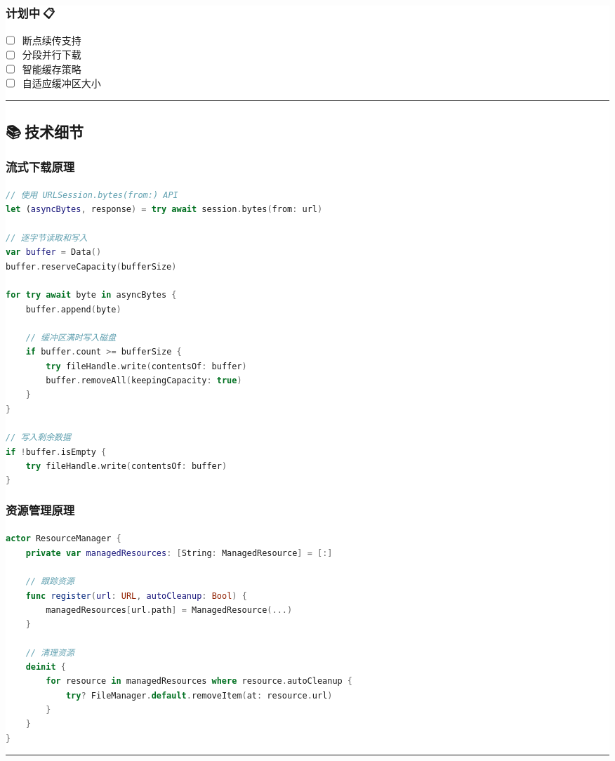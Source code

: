 ### 计划中 📋
- [ ] 断点续传支持
- [ ] 分段并行下载
- [ ] 智能缓存策略
- [ ] 自适应缓冲区大小

---

## 📚 技术细节

### 流式下载原理

```swift
// 使用 URLSession.bytes(from:) API
let (asyncBytes, response) = try await session.bytes(from: url)

// 逐字节读取和写入
var buffer = Data()
buffer.reserveCapacity(bufferSize)

for try await byte in asyncBytes {
    buffer.append(byte)
    
    // 缓冲区满时写入磁盘
    if buffer.count >= bufferSize {
        try fileHandle.write(contentsOf: buffer)
        buffer.removeAll(keepingCapacity: true)
    }
}

// 写入剩余数据
if !buffer.isEmpty {
    try fileHandle.write(contentsOf: buffer)
}
```

### 资源管理原理

```swift
actor ResourceManager {
    private var managedResources: [String: ManagedResource] = [:]
    
    // 跟踪资源
    func register(url: URL, autoCleanup: Bool) {
        managedResources[url.path] = ManagedResource(...)
    }
    
    // 清理资源
    deinit {
        for resource in managedResources where resource.autoCleanup {
            try? FileManager.default.removeItem(at: resource.url)
        }
    }
}
```

---